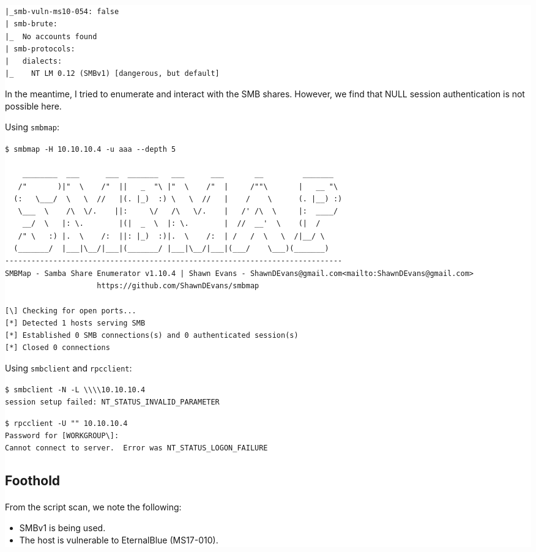 ```
|_smb-vuln-ms10-054: false
| smb-brute: 
|_  No accounts found
| smb-protocols: 
|   dialects: 
|_    NT LM 0.12 (SMBv1) [dangerous, but default]

```

In the meantime, I tried to enumerate and interact with the SMB shares. However, we find that NULL session authentication is not possible here.

Using `smbmap`:

```
$ smbmap -H 10.10.10.4 -u aaa --depth 5

    ________  ___      ___  _______   ___      ___       __         _______
   /"       )|"  \    /"  ||   _  "\ |"  \    /"  |     /""\       |   __ "\
  (:   \___/  \   \  //   |(. |_)  :) \   \  //   |    /    \      (. |__) :)
   \___  \    /\  \/.    ||:     \/   /\   \/.    |   /' /\  \     |:  ____/
    __/  \   |: \.        |(|  _  \  |: \.        |  //  __'  \    (|  /
   /" \   :) |.  \    /:  ||: |_)  :)|.  \    /:  | /   /  \   \  /|__/ \
  (_______/  |___|\__/|___|(_______/ |___|\__/|___|(___/    \___)(_______)
-----------------------------------------------------------------------------
SMBMap - Samba Share Enumerator v1.10.4 | Shawn Evans - ShawnDEvans@gmail.com<mailto:ShawnDEvans@gmail.com>
                     https://github.com/ShawnDEvans/smbmap

[\] Checking for open ports...                                                   
[*] Detected 1 hosts serving SMB
[*] Established 0 SMB connections(s) and 0 authenticated session(s)             
[*] Closed 0 connections
```

Using `smbclient` and `rpcclient`:

```
$ smbclient -N -L \\\\10.10.10.4        
session setup failed: NT_STATUS_INVALID_PARAMETER
```

```
$ rpcclient -U "" 10.10.10.4
Password for [WORKGROUP\]:
Cannot connect to server.  Error was NT_STATUS_LOGON_FAILURE
```

## Foothold

From the script scan, we note the following:

* SMBv1 is being used.
* The host is vulnerable to EternalBlue (MS17-010).
